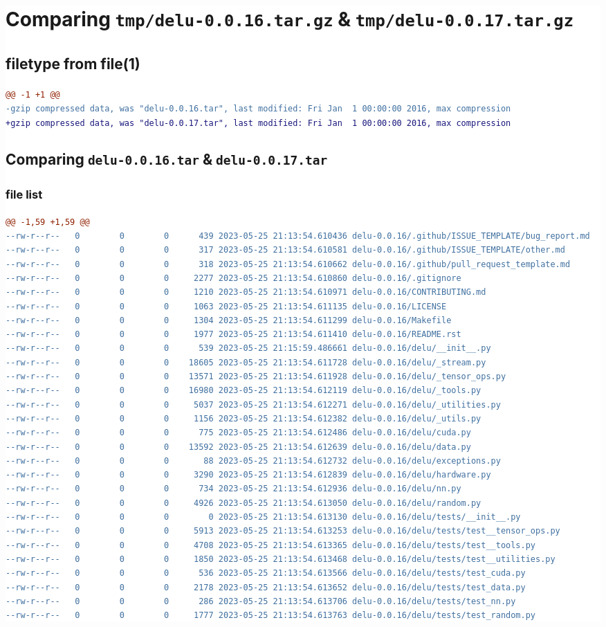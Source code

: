 # Comparing `tmp/delu-0.0.16.tar.gz` & `tmp/delu-0.0.17.tar.gz`

## filetype from file(1)

```diff
@@ -1 +1 @@
-gzip compressed data, was "delu-0.0.16.tar", last modified: Fri Jan  1 00:00:00 2016, max compression
+gzip compressed data, was "delu-0.0.17.tar", last modified: Fri Jan  1 00:00:00 2016, max compression
```

## Comparing `delu-0.0.16.tar` & `delu-0.0.17.tar`

### file list

```diff
@@ -1,59 +1,59 @@
--rw-r--r--   0        0        0      439 2023-05-25 21:13:54.610436 delu-0.0.16/.github/ISSUE_TEMPLATE/bug_report.md
--rw-r--r--   0        0        0      317 2023-05-25 21:13:54.610581 delu-0.0.16/.github/ISSUE_TEMPLATE/other.md
--rw-r--r--   0        0        0      318 2023-05-25 21:13:54.610662 delu-0.0.16/.github/pull_request_template.md
--rw-r--r--   0        0        0     2277 2023-05-25 21:13:54.610860 delu-0.0.16/.gitignore
--rw-r--r--   0        0        0     1210 2023-05-25 21:13:54.610971 delu-0.0.16/CONTRIBUTING.md
--rw-r--r--   0        0        0     1063 2023-05-25 21:13:54.611135 delu-0.0.16/LICENSE
--rw-r--r--   0        0        0     1304 2023-05-25 21:13:54.611299 delu-0.0.16/Makefile
--rw-r--r--   0        0        0     1977 2023-05-25 21:13:54.611410 delu-0.0.16/README.rst
--rw-r--r--   0        0        0      539 2023-05-25 21:15:59.486661 delu-0.0.16/delu/__init__.py
--rw-r--r--   0        0        0    18605 2023-05-25 21:13:54.611728 delu-0.0.16/delu/_stream.py
--rw-r--r--   0        0        0    13571 2023-05-25 21:13:54.611928 delu-0.0.16/delu/_tensor_ops.py
--rw-r--r--   0        0        0    16980 2023-05-25 21:13:54.612119 delu-0.0.16/delu/_tools.py
--rw-r--r--   0        0        0     5037 2023-05-25 21:13:54.612271 delu-0.0.16/delu/_utilities.py
--rw-r--r--   0        0        0     1156 2023-05-25 21:13:54.612382 delu-0.0.16/delu/_utils.py
--rw-r--r--   0        0        0      775 2023-05-25 21:13:54.612486 delu-0.0.16/delu/cuda.py
--rw-r--r--   0        0        0    13592 2023-05-25 21:13:54.612639 delu-0.0.16/delu/data.py
--rw-r--r--   0        0        0       88 2023-05-25 21:13:54.612732 delu-0.0.16/delu/exceptions.py
--rw-r--r--   0        0        0     3290 2023-05-25 21:13:54.612839 delu-0.0.16/delu/hardware.py
--rw-r--r--   0        0        0      734 2023-05-25 21:13:54.612936 delu-0.0.16/delu/nn.py
--rw-r--r--   0        0        0     4926 2023-05-25 21:13:54.613050 delu-0.0.16/delu/random.py
--rw-r--r--   0        0        0        0 2023-05-25 21:13:54.613130 delu-0.0.16/delu/tests/__init__.py
--rw-r--r--   0        0        0     5913 2023-05-25 21:13:54.613253 delu-0.0.16/delu/tests/test__tensor_ops.py
--rw-r--r--   0        0        0     4708 2023-05-25 21:13:54.613365 delu-0.0.16/delu/tests/test__tools.py
--rw-r--r--   0        0        0     1850 2023-05-25 21:13:54.613468 delu-0.0.16/delu/tests/test__utilities.py
--rw-r--r--   0        0        0      536 2023-05-25 21:13:54.613566 delu-0.0.16/delu/tests/test_cuda.py
--rw-r--r--   0        0        0     2178 2023-05-25 21:13:54.613652 delu-0.0.16/delu/tests/test_data.py
--rw-r--r--   0        0        0      286 2023-05-25 21:13:54.613706 delu-0.0.16/delu/tests/test_nn.py
--rw-r--r--   0        0        0     1777 2023-05-25 21:13:54.613763 delu-0.0.16/delu/tests/test_random.py
```